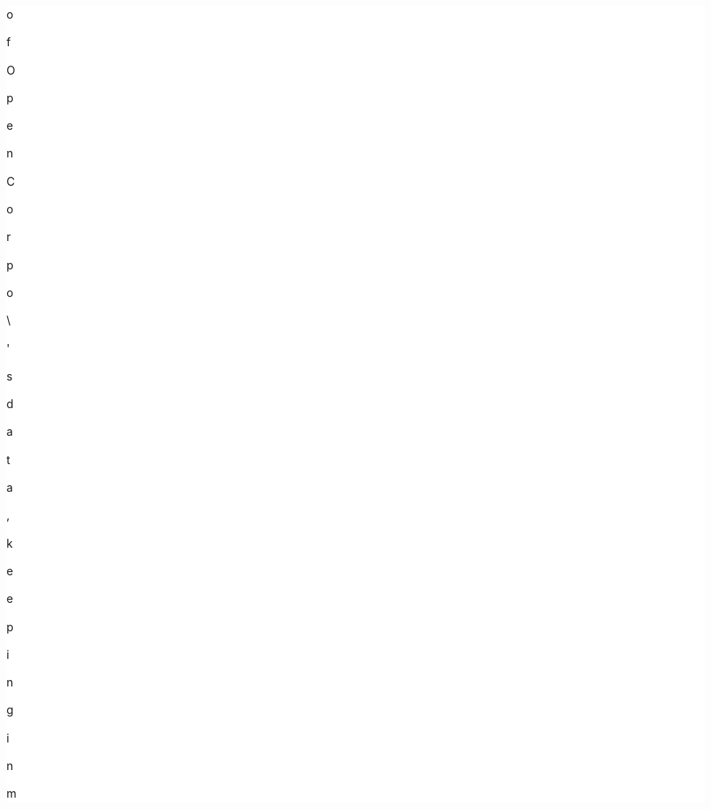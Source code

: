  

o

f

 

O

p

e

n

C

o

r

p

o

\

'

s

 

d

a

t

a

,

 

k

e

e

p

i

n

g

 

i

n

 

m
